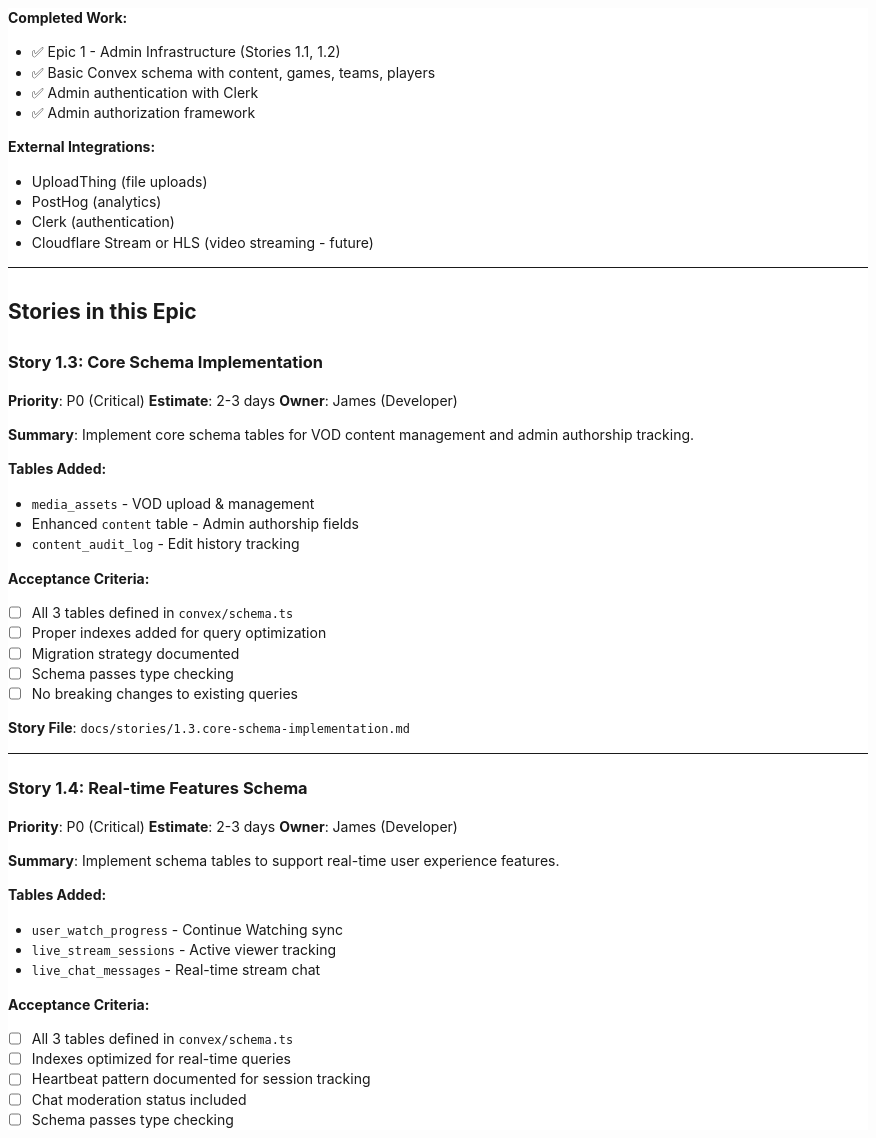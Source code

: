**Completed Work:**
- ✅ Epic 1 - Admin Infrastructure (Stories 1.1, 1.2)
- ✅ Basic Convex schema with content, games, teams, players
- ✅ Admin authentication with Clerk
- ✅ Admin authorization framework

**External Integrations:**
- UploadThing (file uploads)
- PostHog (analytics)
- Clerk (authentication)
- Cloudflare Stream or HLS (video streaming - future)

---

## Stories in this Epic

### Story 1.3: Core Schema Implementation
**Priority**: P0 (Critical)
**Estimate**: 2-3 days
**Owner**: James (Developer)

**Summary**: Implement core schema tables for VOD content management and admin authorship tracking.

**Tables Added:**
- `media_assets` - VOD upload & management
- Enhanced `content` table - Admin authorship fields
- `content_audit_log` - Edit history tracking

**Acceptance Criteria:**
- [ ] All 3 tables defined in `convex/schema.ts`
- [ ] Proper indexes added for query optimization
- [ ] Migration strategy documented
- [ ] Schema passes type checking
- [ ] No breaking changes to existing queries

**Story File**: `docs/stories/1.3.core-schema-implementation.md`

---

### Story 1.4: Real-time Features Schema
**Priority**: P0 (Critical)
**Estimate**: 2-3 days
**Owner**: James (Developer)

**Summary**: Implement schema tables to support real-time user experience features.

**Tables Added:**
- `user_watch_progress` - Continue Watching sync
- `live_stream_sessions` - Active viewer tracking
- `live_chat_messages` - Real-time stream chat

**Acceptance Criteria:**
- [ ] All 3 tables defined in `convex/schema.ts`
- [ ] Indexes optimized for real-time queries
- [ ] Heartbeat pattern documented for session tracking
- [ ] Chat moderation status included
- [ ] Schema passes type checking

